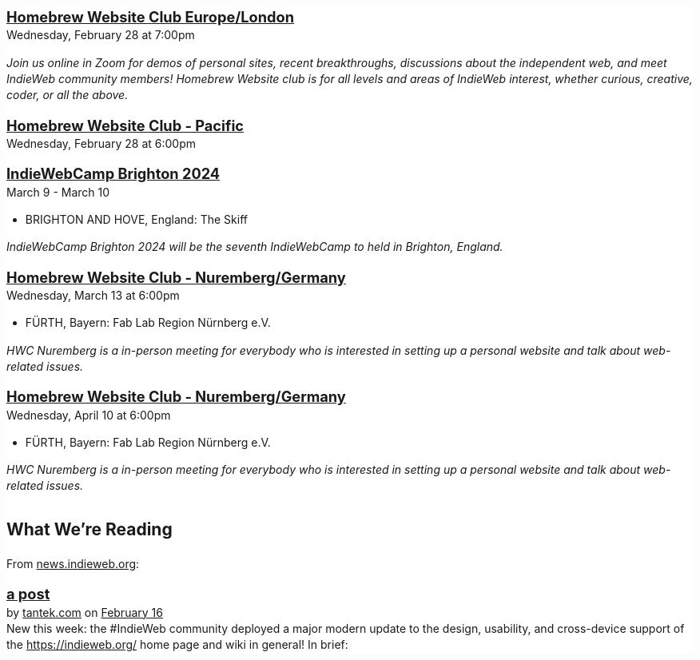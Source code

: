 
<div style="margin-bottom: 1em;" class="h-event"><div style="font-size: 1.3em; font-weight: bold;" class="p-name"><a href="https://events.indieweb.org/2024/02/homebrew-website-club-europe-london-aWOhRaPRevto" class="u-url">Homebrew Website Club Europe/London</a></div>
<time class="dt-start" datetime="2024-02-28T19:00:00+00:00">Wednesday, February 28 at 7:00pm</time><br>
<div style="font-style: italic" class="e-summary">
        <p>Join us online in Zoom for demos of personal sites, recent breakthroughs, discussions about the independent web, and meet IndieWeb community members! Homebrew Website club is for all levels and areas of IndieWeb interest, whether curious, creative, coder, or all the above.</p>
    </div></div>


<div style="margin-bottom: 1em;" class="h-event"><div style="font-size: 1.3em; font-weight: bold;" class="p-name"><a href="https://events.indieweb.org/2024/02/homebrew-website-club-pacific-gT9WhdtBhsjs" class="u-url">Homebrew Website Club - Pacific</a></div>
<time class="dt-start" datetime="2024-02-28T18:00:00-08:00">Wednesday, February 28 at 6:00pm</time><br>
</div>


<div style="margin-bottom: 1em;" class="h-event"><div style="font-size: 1.3em; font-weight: bold;" class="p-name"><a href="https://events.indieweb.org/2024/03/indiewebcamp-brighton-2024-xRTP2hAZOvZd" class="u-url">IndieWebCamp Brighton 2024</a></div>
<time class="dt-start" datetime="2024-03-09T00:00:00+00:00">March 9</time> - <time class="dt-end" datetime="2024-03-10T00:00:00+00:00">March 10</time><br>
<ul><li>BRIGHTON AND HOVE, England: The Skiff</li></ul><div style="font-style: italic" class="e-summary">
        <p>IndieWebCamp Brighton 2024 will be the seventh IndieWebCamp to held in Brighton, England.</p>
    </div></div>


<div style="margin-bottom: 1em;" class="h-event"><div style="font-size: 1.3em; font-weight: bold;" class="p-name"><a href="https://events.indieweb.org/2024/03/homebrew-website-club-nuremberg-germany-Xsw0bLzEmTc5" class="u-url">Homebrew Website Club - Nuremberg/Germany</a></div>
<time class="dt-start" datetime="2024-03-13T18:00:00+01:00">Wednesday, March 13 at 6:00pm</time><br>
<ul><li>FÜRTH, Bayern: Fab Lab Region Nürnberg e.V.</li></ul><div style="font-style: italic" class="e-summary">
        <p>HWC Nuremberg is a in-person meeting for everybody who is interested in setting up a personal website and talk about web-related issues.</p>
    </div></div>


<div style="margin-bottom: 1em;" class="h-event"><div style="font-size: 1.3em; font-weight: bold;" class="p-name"><a href="https://events.indieweb.org/2024/04/homebrew-website-club-nuremberg-germany-jWjJuRLEP8Q6" class="u-url">Homebrew Website Club - Nuremberg/Germany</a></div>
<time class="dt-start" datetime="2024-04-10T18:00:00+02:00">Wednesday, April 10 at 6:00pm</time><br>
<ul><li>FÜRTH, Bayern: Fab Lab Region Nürnberg e.V.</li></ul><div style="font-style: italic" class="e-summary">
        <p>HWC Nuremberg is a in-person meeting for everybody who is interested in setting up a personal website and talk about web-related issues.</p>
    </div></div>
<h2 id="news">What We’re Reading</h2><p>From <a href="https://news.indieweb.org/en">news.indieweb.org</a>:</p><div style="margin-bottom: 1em;" class="h-entry"><div style="font-size:1.3em;font-weight:bold;"><a href="https://tantek.com/2024/047/t1/indieweb-major-update-design" class="u-url">a post</a></div><div>by <a href="https://tantek.com/" class="p-author h-card">tantek.com</a> on <a href="https://tantek.com/2024/047/t1/indieweb-major-update-design"><time class="dt-published" datetime="2024-02-16T22:41:48+00:00">February 16</time></a></div><div>New this week: the #IndieWeb community deployed a major modern update to the design, usability, and cross-device support of the <a class="auto-link" href="https://indieweb.org/">https://indieweb.org/</a> home page and wiki in general! In brief:
